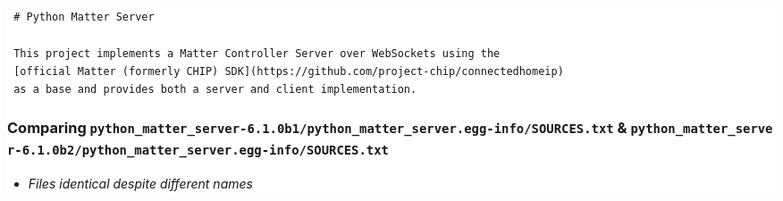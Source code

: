 ```diff
 # Python Matter Server
 
 This project implements a Matter Controller Server over WebSockets using the
 [official Matter (formerly CHIP) SDK](https://github.com/project-chip/connectedhomeip)
 as a base and provides both a server and client implementation.
```

### Comparing `python_matter_server-6.1.0b1/python_matter_server.egg-info/SOURCES.txt` & `python_matter_server-6.1.0b2/python_matter_server.egg-info/SOURCES.txt`

 * *Files identical despite different names*

